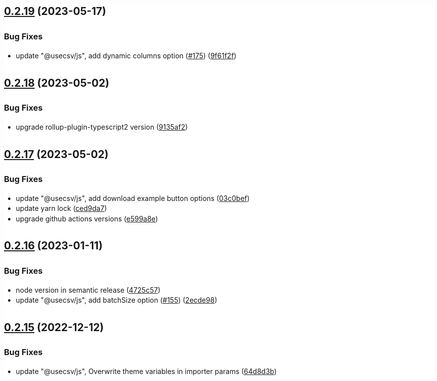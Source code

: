 ## [0.2.19](https://github.com/layercodedev/usecsv-react-plugin/compare/v0.2.18...v0.2.19) (2023-05-17)


### Bug Fixes

* update "@usecsv/js",  add dynamic columns option ([#175](https://github.com/layercodedev/usecsv-react-plugin/issues/175)) ([9f61f2f](https://github.com/layercodedev/usecsv-react-plugin/commit/9f61f2faa7ad10a6ba17b30382bfed0b733933c2))

## [0.2.18](https://github.com/layercodedev/usecsv-react-plugin/compare/v0.2.17...v0.2.18) (2023-05-02)


### Bug Fixes

* upgrade rollup-plugin-typescript2 version ([9135af2](https://github.com/layercodedev/usecsv-react-plugin/commit/9135af2678477460074b5f5c7462af28426a7a13))

## [0.2.17](https://github.com/layercodedev/usecsv-react-plugin/compare/v0.2.16...v0.2.17) (2023-05-02)


### Bug Fixes

* update "@usecsv/js", add download example button options ([03c0bef](https://github.com/layercodedev/usecsv-react-plugin/commit/03c0bef167c0bc62a404a123b4628422d40328ec))
* update yarn lock ([ced9da7](https://github.com/layercodedev/usecsv-react-plugin/commit/ced9da70fc74a2b1778e553387a7219c367151ad))
* upgrade github actions versions ([e599a8e](https://github.com/layercodedev/usecsv-react-plugin/commit/e599a8e5bbef12523c5af8608edd978e31830a21))

## [0.2.16](https://github.com/layercodedev/usecsv-react-plugin/compare/v0.2.15...v0.2.16) (2023-01-11)


### Bug Fixes

* node version in semantic release ([4725c57](https://github.com/layercodedev/usecsv-react-plugin/commit/4725c57d4a083f4165d6565753c24c54fcda0572))
* update "@usecsv/js", add batchSize option ([#155](https://github.com/layercodedev/usecsv-react-plugin/issues/155)) ([2ecde98](https://github.com/layercodedev/usecsv-react-plugin/commit/2ecde98317c382c42480c3cb323e5d0cad606ded))

## [0.2.15](https://github.com/layercodedev/usecsv-react-plugin/compare/v0.2.14...v0.2.15) (2022-12-12)


### Bug Fixes

* update "@usecsv/js", Overwrite theme variables in importer params ([64d8d3b](https://github.com/layercodedev/usecsv-react-plugin/commit/64d8d3bc0da26650a5aee7de324ac45f64215784))
